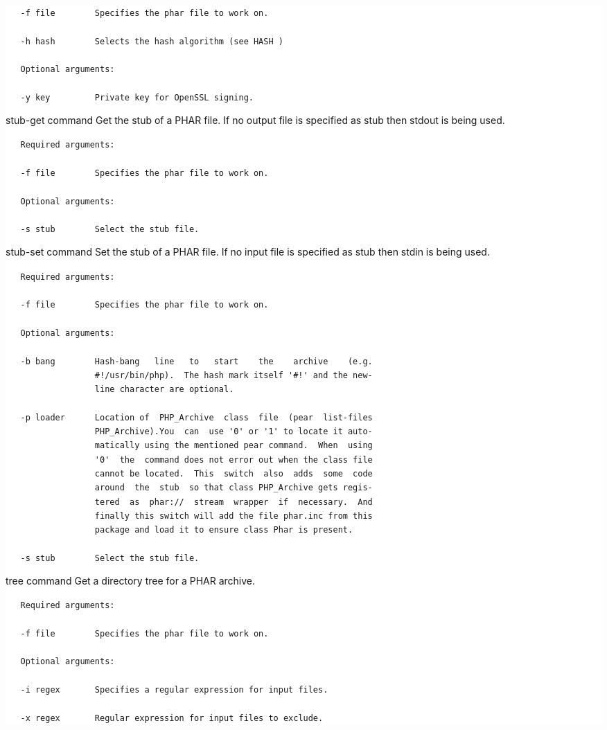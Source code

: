        -f file        Specifies the phar file to work on.

       -h hash        Selects the hash algorithm (see HASH )

       Optional arguments:

       -y key         Private key for OpenSSL signing.


stub-get command
       Get the stub of a PHAR file. If no output file  is  specified  as  stub
       then stdout is being used.

       Required arguments:

       -f file        Specifies the phar file to work on.

       Optional arguments:

       -s stub        Select the stub file.


stub-set command
       Set the stub of a PHAR file. If no input file is specified as stub then
       stdin is being used.

       Required arguments:

       -f file        Specifies the phar file to work on.

       Optional arguments:

       -b bang        Hash-bang   line   to   start    the    archive    (e.g.
                      #!/usr/bin/php).  The hash mark itself '#!' and the new‐
                      line character are optional.

       -p loader      Location of  PHP_Archive  class  file  (pear  list-files
                      PHP_Archive).You  can  use '0' or '1' to locate it auto‐
                      matically using the mentioned pear command.  When  using
                      '0'  the  command does not error out when the class file
                      cannot be located.  This  switch  also  adds  some  code
                      around  the  stub  so that class PHP_Archive gets regis‐
                      tered  as  phar://  stream  wrapper  if  necessary.  And
                      finally this switch will add the file phar.inc from this
                      package and load it to ensure class Phar is present.

       -s stub        Select the stub file.



tree command
       Get a directory tree for a PHAR archive.

       Required arguments:

       -f file        Specifies the phar file to work on.

       Optional arguments:

       -i regex       Specifies a regular expression for input files.

       -x regex       Regular expression for input files to exclude.

